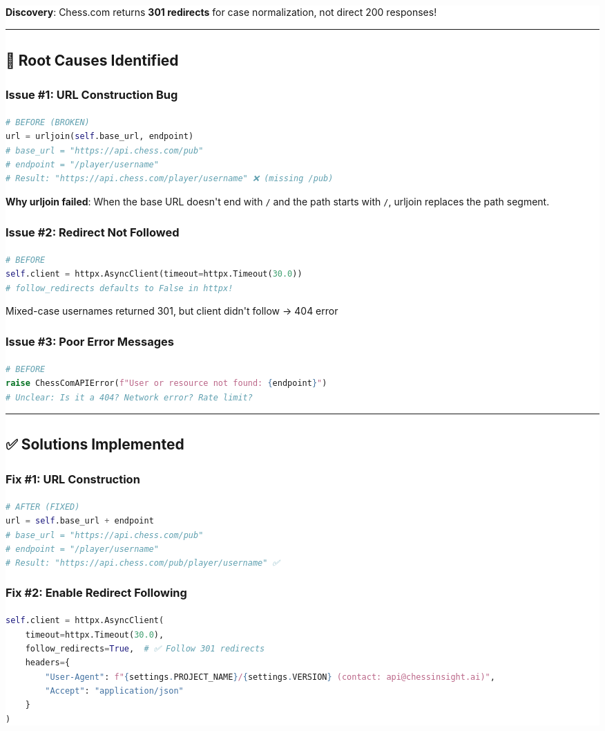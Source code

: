 **Discovery**: Chess.com returns **301 redirects** for case normalization, not direct 200 responses!

---

## 🐛 Root Causes Identified

### **Issue #1: URL Construction Bug**
```python
# BEFORE (BROKEN)
url = urljoin(self.base_url, endpoint)
# base_url = "https://api.chess.com/pub"
# endpoint = "/player/username"
# Result: "https://api.chess.com/player/username" ❌ (missing /pub)
```

**Why urljoin failed**: When the base URL doesn't end with `/` and the path starts with `/`, urljoin replaces the path segment.

### **Issue #2: Redirect Not Followed**
```python
# BEFORE
self.client = httpx.AsyncClient(timeout=httpx.Timeout(30.0))
# follow_redirects defaults to False in httpx!
```

Mixed-case usernames returned 301, but client didn't follow → 404 error

### **Issue #3: Poor Error Messages**
```python
# BEFORE
raise ChessComAPIError(f"User or resource not found: {endpoint}")
# Unclear: Is it a 404? Network error? Rate limit?
```

---

## ✅ Solutions Implemented

### **Fix #1: URL Construction**
```python
# AFTER (FIXED)
url = self.base_url + endpoint
# base_url = "https://api.chess.com/pub"
# endpoint = "/player/username"
# Result: "https://api.chess.com/pub/player/username" ✅
```

### **Fix #2: Enable Redirect Following**
```python
self.client = httpx.AsyncClient(
    timeout=httpx.Timeout(30.0),
    follow_redirects=True,  # ✅ Follow 301 redirects
    headers={
        "User-Agent": f"{settings.PROJECT_NAME}/{settings.VERSION} (contact: api@chessinsight.ai)",
        "Accept": "application/json"
    }
)
```
